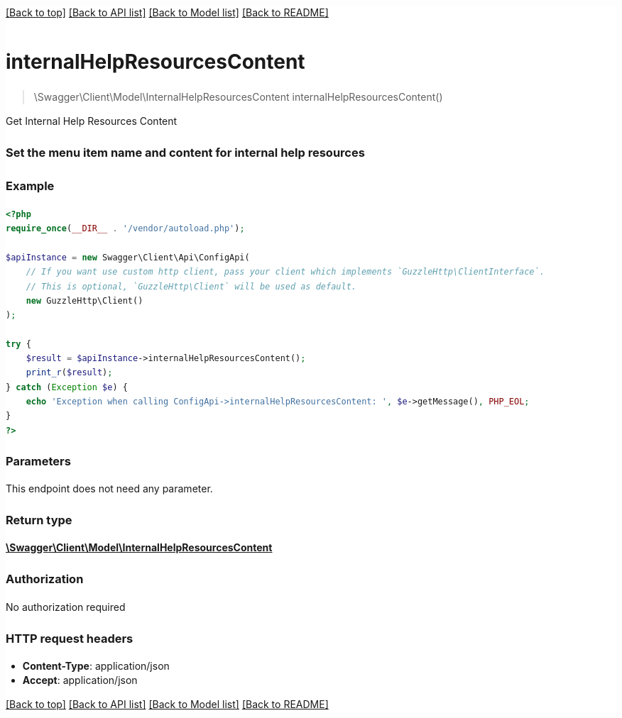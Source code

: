 [[Back to top]](#) [[Back to API list]](../../README.md#documentation-for-api-endpoints) [[Back to Model list]](../../README.md#documentation-for-models) [[Back to README]](../../README.md)

# **internalHelpResourcesContent**
> \Swagger\Client\Model\InternalHelpResourcesContent internalHelpResourcesContent()

Get Internal Help Resources Content

### Set the menu item name and content for internal help resources

### Example
```php
<?php
require_once(__DIR__ . '/vendor/autoload.php');

$apiInstance = new Swagger\Client\Api\ConfigApi(
    // If you want use custom http client, pass your client which implements `GuzzleHttp\ClientInterface`.
    // This is optional, `GuzzleHttp\Client` will be used as default.
    new GuzzleHttp\Client()
);

try {
    $result = $apiInstance->internalHelpResourcesContent();
    print_r($result);
} catch (Exception $e) {
    echo 'Exception when calling ConfigApi->internalHelpResourcesContent: ', $e->getMessage(), PHP_EOL;
}
?>
```

### Parameters
This endpoint does not need any parameter.

### Return type

[**\Swagger\Client\Model\InternalHelpResourcesContent**](../Model/InternalHelpResourcesContent.md)

### Authorization

No authorization required

### HTTP request headers

 - **Content-Type**: application/json
 - **Accept**: application/json

[[Back to top]](#) [[Back to API list]](../../README.md#documentation-for-api-endpoints) [[Back to Model list]](../../README.md#documentation-for-models) [[Back to README]](../../README.md)
